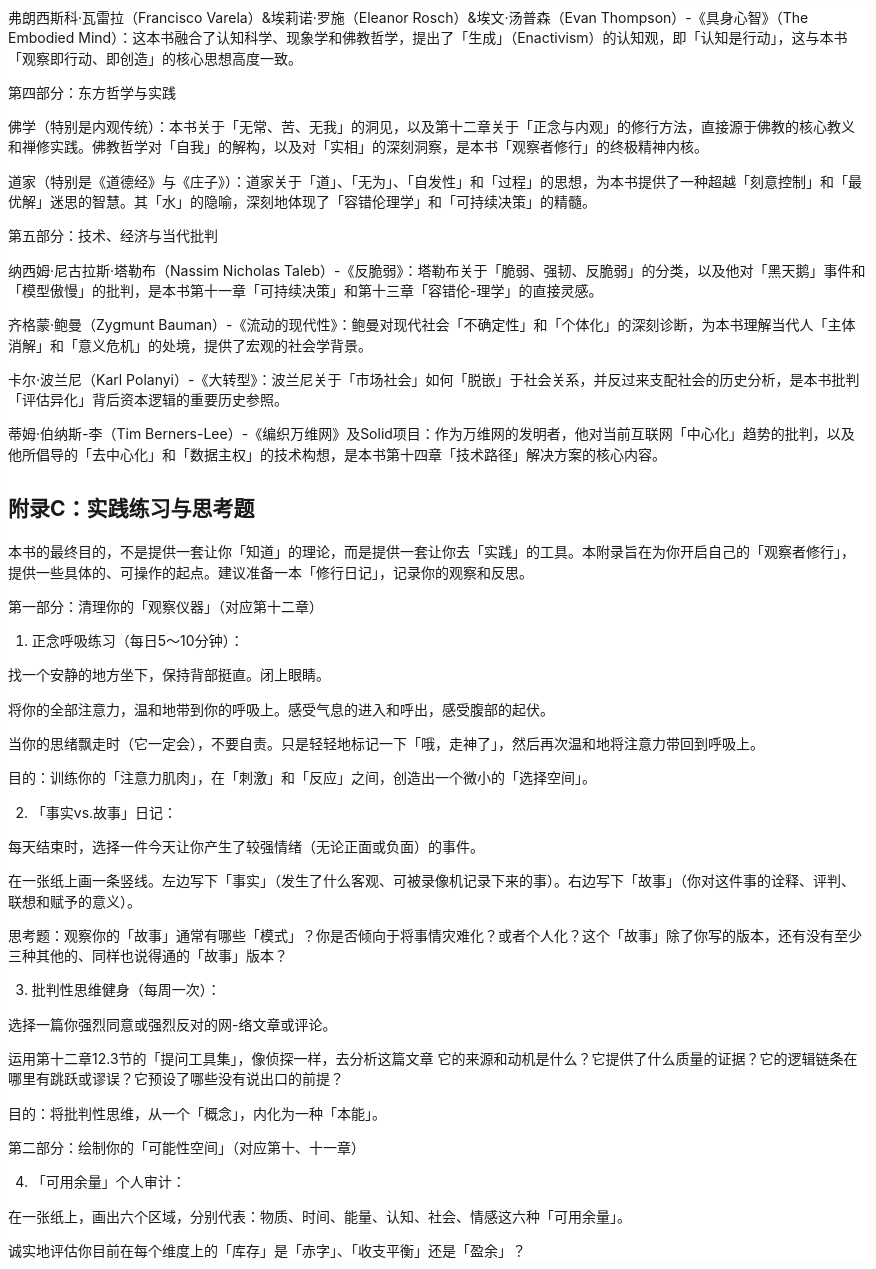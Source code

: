 弗朗西斯科·瓦雷拉（Francisco Varela）&埃莉诺·罗施（Eleanor Rosch）&埃文·汤普森（Evan Thompson）-《具身心智》（The Embodied Mind）：这本书融合了认知科学、现象学和佛教哲学，提出了「生成」（Enactivism）的认知观，即「认知是行动」，这与本书「观察即行动、即创造」的核心思想高度一致。

第四部分：东方哲学与实践

佛学（特别是内观传统）：本书关于「无常、苦、无我」的洞见，以及第十二章关于「正念与内观」的修行方法，直接源于佛教的核心教义和禅修实践。佛教哲学对「自我」的解构，以及对「实相」的深刻洞察，是本书「观察者修行」的终极精神内核。

道家（特别是《道德经》与《庄子》）：道家关于「道」、「无为」、「自发性」和「过程」的思想，为本书提供了一种超越「刻意控制」和「最优解」迷思的智慧。其「水」的隐喻，深刻地体现了「容错伦理学」和「可持续决策」的精髓。

第五部分：技术、经济与当代批判

纳西姆·尼古拉斯·塔勒布（Nassim Nicholas Taleb）-《反脆弱》：塔勒布关于「脆弱、强韧、反脆弱」的分类，以及他对「黑天鹅」事件和「模型傲慢」的批判，是本书第十一章「可持续决策」和第十三章「容错伦-理学」的直接灵感。

齐格蒙·鲍曼（Zygmunt Bauman）-《流动的现代性》：鲍曼对现代社会「不确定性」和「个体化」的深刻诊断，为本书理解当代人「主体消解」和「意义危机」的处境，提供了宏观的社会学背景。

卡尔·波兰尼（Karl Polanyi）-《大转型》：波兰尼关于「市场社会」如何「脱嵌」于社会关系，并反过来支配社会的历史分析，是本书批判「评估异化」背后资本逻辑的重要历史参照。

蒂姆·伯纳斯-李（Tim Berners-Lee）-《编织万维网》及Solid项目：作为万维网的发明者，他对当前互联网「中心化」趋势的批判，以及他所倡导的「去中心化」和「数据主权」的技术构想，是本书第十四章「技术路径」解决方案的核心内容。

## 附录C：实践练习与思考题

本书的最终目的，不是提供一套让你「知道」的理论，而是提供一套让你去「实践」的工具。本附录旨在为你开启自己的「观察者修行」，提供一些具体的、可操作的起点。建议准备一本「修行日记」，记录你的观察和反思。

第一部分：清理你的「观察仪器」（对应第十二章）

1. 正念呼吸练习（每日5～10分钟）：

找一个安静的地方坐下，保持背部挺直。闭上眼睛。

将你的全部注意力，温和地带到你的呼吸上。感受气息的进入和呼出，感受腹部的起伏。

当你的思绪飘走时（它一定会），不要自责。只是轻轻地标记一下「哦，走神了」，然后再次温和地将注意力带回到呼吸上。

目的：训练你的「注意力肌肉」，在「刺激」和「反应」之间，创造出一个微小的「选择空间」。

2. 「事实vs.故事」日记：

每天结束时，选择一件今天让你产生了较强情绪（无论正面或负面）的事件。

在一张纸上画一条竖线。左边写下「事实」（发生了什么客观、可被录像机记录下来的事）。右边写下「故事」（你对这件事的诠释、评判、联想和赋予的意义）。

思考题：观察你的「故事」通常有哪些「模式」？你是否倾向于将事情灾难化？或者个人化？这个「故事」除了你写的版本，还有没有至少三种其他的、同样也说得通的「故事」版本？

3. 批判性思维健身（每周一次）：

选择一篇你强烈同意或强烈反对的网-络文章或评论。

运用第十二章12.3节的「提问工具集」，像侦探一样，去分析这篇文章 它的来源和动机是什么？它提供了什么质量的证据？它的逻辑链条在哪里有跳跃或谬误？它预设了哪些没有说出口的前提？

目的：将批判性思维，从一个「概念」，内化为一种「本能」。

第二部分：绘制你的「可能性空间」（对应第十、十一章）

4. 「可用余量」个人审计：

在一张纸上，画出六个区域，分别代表：物质、时间、能量、认知、社会、情感这六种「可用余量」。

诚实地评估你目前在每个维度上的「库存」是「赤字」、「收支平衡」还是「盈余」？
